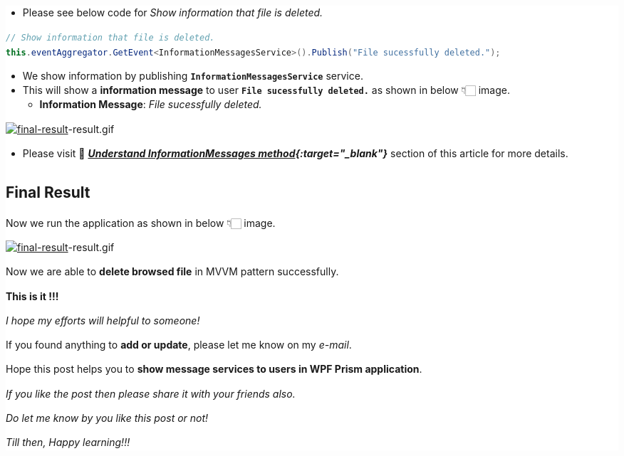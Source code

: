 - Please see below code for *Show information that file is deleted.*

```cs
// Show information that file is deleted.
this.eventAggregator.GetEvent<InformationMessagesService>().Publish("File sucessfully deleted.");
```

- We show information by publishing **`InformationMessagesService`** service.
- This will show a **information message** to user **`File sucessfully deleted.`** as shown in below 👇🏻 image.
  - **Information Message**: *File sucessfully deleted.*

[![final-result](/assets/wpf-tutorials/add-message-service/final-result.gif)](/assets/wpf-tutorials/add-message-service/final)-result.gif

- Please visit 🚀 ***[Understand InformationMessages method](/wpf-tutorials/add-messages-service/#understand-informationmessages-method){:target="_blank"}*** section of this article for more details.



## Final Result

Now we run the application as shown in below 👇🏻 image.

[![final-result](/assets/wpf-tutorials/add-message-service/final-result.gif)](/assets/wpf-tutorials/add-message-service/final)-result.gif

Now we are able to **delete browsed file** in MVVM pattern successfully.

**This is it !!!**

*I hope my efforts will helpful to someone!*

If you found anything to **add or update**, please let me know on my *e-mail*.

Hope this post helps you to **show message services to users in WPF Prism application**.

*If you like the post then please share it with your friends also.*

*Do let me know by you like this post or not!*

*Till then, Happy learning!!!*
